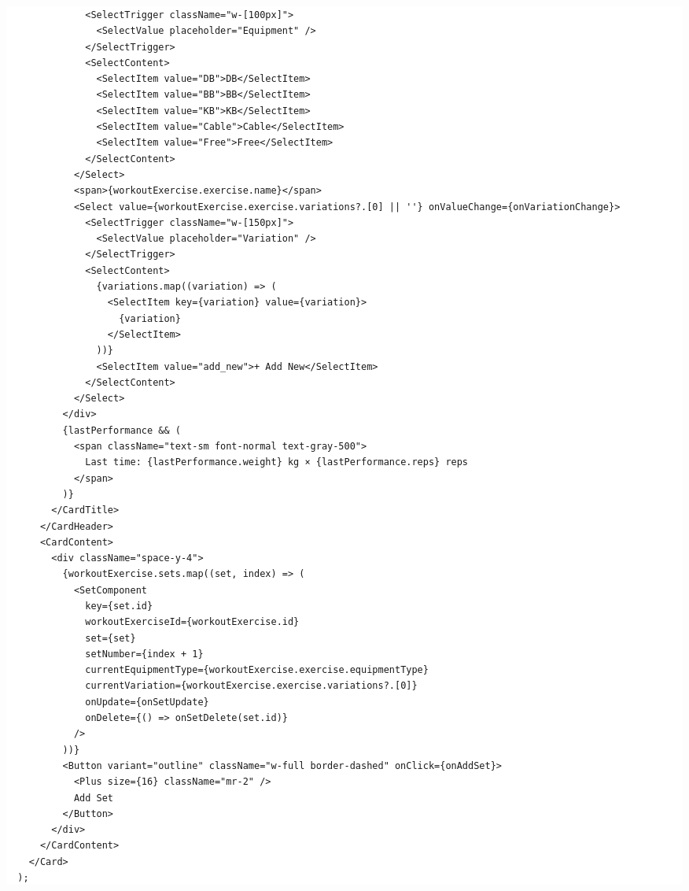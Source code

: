                   <SelectTrigger className="w-[100px]">
                    <SelectValue placeholder="Equipment" />
                  </SelectTrigger>
                  <SelectContent>
                    <SelectItem value="DB">DB</SelectItem>
                    <SelectItem value="BB">BB</SelectItem>
                    <SelectItem value="KB">KB</SelectItem>
                    <SelectItem value="Cable">Cable</SelectItem>
                    <SelectItem value="Free">Free</SelectItem>
                  </SelectContent>
                </Select>
                <span>{workoutExercise.exercise.name}</span>
                <Select value={workoutExercise.exercise.variations?.[0] || ''} onValueChange={onVariationChange}>
                  <SelectTrigger className="w-[150px]">
                    <SelectValue placeholder="Variation" />
                  </SelectTrigger>
                  <SelectContent>
                    {variations.map((variation) => (
                      <SelectItem key={variation} value={variation}>
                        {variation}
                      </SelectItem>
                    ))}
                    <SelectItem value="add_new">+ Add New</SelectItem>
                  </SelectContent>
                </Select>
              </div>
              {lastPerformance && (
                <span className="text-sm font-normal text-gray-500">
                  Last time: {lastPerformance.weight} kg × {lastPerformance.reps} reps
                </span>
              )}
            </CardTitle>
          </CardHeader>
          <CardContent>
            <div className="space-y-4">
              {workoutExercise.sets.map((set, index) => (
                <SetComponent
                  key={set.id}
                  workoutExerciseId={workoutExercise.id}
                  set={set}
                  setNumber={index + 1}
                  currentEquipmentType={workoutExercise.exercise.equipmentType}
                  currentVariation={workoutExercise.exercise.variations?.[0]}
                  onUpdate={onSetUpdate}
                  onDelete={() => onSetDelete(set.id)}
                />
              ))}
              <Button variant="outline" className="w-full border-dashed" onClick={onAddSet}>
                <Plus size={16} className="mr-2" />
                Add Set
              </Button>
            </div>
          </CardContent>
        </Card>
      );
